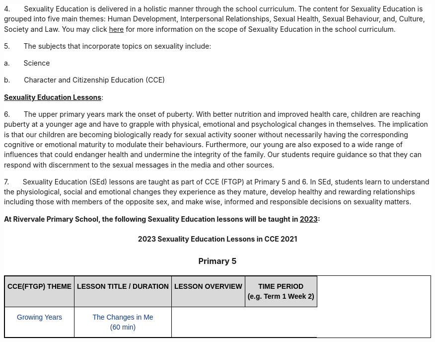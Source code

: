 4.&nbsp;&nbsp;&nbsp;&nbsp;&nbsp;&nbsp; Sexuality Education is delivered in a holistic manner through the school curriculum.&nbsp;The content for Sexuality Education is grouped into five main themes: Human Development, Interpersonal Relationships, Sexual Health, Sexual Behaviour, and, Culture, Society and Law. You may click&nbsp;[here](https://go.gov.sg/moe-sexuality-education-scope)&nbsp;for more information on the scope of Sexuality Education in the school curriculum.

5.&nbsp;&nbsp;&nbsp;&nbsp;&nbsp;&nbsp; The subjects that incorporate topics on sexuality include:

a.&nbsp;&nbsp;&nbsp;&nbsp;&nbsp;&nbsp;&nbsp;Science

b.&nbsp;&nbsp;&nbsp;&nbsp;&nbsp;&nbsp;&nbsp;Character and Citizenship Education (CCE)

**<u>Sexuality Education Lessons</u>**:

6.&nbsp;&nbsp;&nbsp;&nbsp;&nbsp;&nbsp; The upper primary years mark the onset of puberty. With better nutrition and improved health care, children are reaching puberty at a younger age and have to grapple with physical, emotional and psychological changes in themselves. The implication is that our children are becoming biologically ready for sexual activity sooner without necessarily having the corresponding cognitive or emotional maturity to modulate their behaviours. Furthermore, our young are also exposed to a wide range of influences that could endanger health and undermine the integrity of the family. Our students require guidance so that they can respond with discernment to the sexual messages in the media and other sources.

7\. &nbsp;&nbsp;&nbsp;&nbsp;&nbsp; Sexuality Education (SEd) lessons are taught as part of CCE (FTGP) at Primary 5 and 6. In SEd, students learn to understand the physiological, social and emotional changes they experience as they mature, develop healthy and rewarding relationships including those with members of the opposite sex, and make wise, informed and responsible decisions on sexuality matters.&nbsp;

  

**At Rivervale Primary School, the following Sexuality Education lessons will be taught in&nbsp;<u>2023</u>:**

<h4 style="text-align:center;">2023 Sexuality Education Lessons in CCE 2021</h4>

<h3 style="text-align:center;">Primary 5</h3>

<style type="text/css">
.tg  {border-collapse:collapse;border-spacing:0;}
.tg td{border-color:black;border-style:solid;border-width:1px;font-family:Arial, sans-serif;font-size:14px;
  overflow:hidden;padding:10px 5px;word-break:normal;}
.tg th{border-color:black;border-style:solid;border-width:1px;font-family:Arial, sans-serif;font-size:14px;
  font-weight:normal;overflow:hidden;padding:10px 5px;word-break:normal;}
.tg .tg-vlyg{background-color:#D9D9D9;color:#0C3989;font-weight:bold;text-align:center;vertical-align:top}
.tg .tg-u2s6{background-color:#FFF;color:#0C3989;text-align:center;vertical-align:top}
.tg .tg-vvbc{background-color:#FFF;color:#0C3989;text-align:left;vertical-align:top}
</style>
<table class="tg" style="border: 1px solid black">
<thead>
  <tr>
    <th class="tg-vlyg" style="border: 1px solid black"><span style="color:black">CCE(FTGP) THEME</span></th>
    <th class="tg-vlyg" style="border: 1px solid black"><span style="color:black">LESSON TITLE / DURATION</span></th>
    <th class="tg-vlyg" style="border: 1px solid black"><span style="color:black">LESSON OVERVIEW</span></th>
    <th class="tg-vlyg" style="border: 1px solid black"><span style="color:black">TIME PERIOD</span><br><span style="color:black">(e.g. Term 1 Week 2)</span></th>
  </tr>
</thead>
<tbody>
  <tr>
    <td class="tg-u2s6" rowspan="3" style="border: 1px solid black">Growing Years</td>
    <td class="tg-u2s6" style="border: 1px solid black">The Changes in Me<br>(60 min)</td>